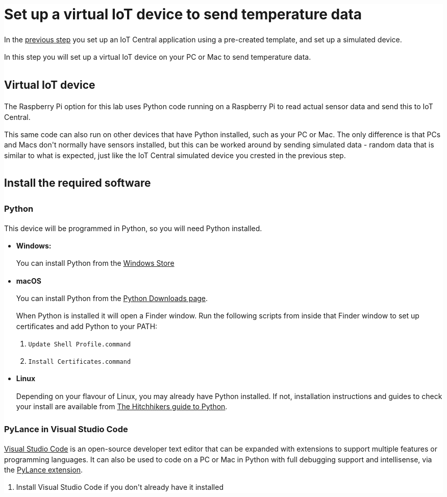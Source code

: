 # Set up a virtual IoT device to send temperature data

In the [previous step](./add-pi-to-iot-central.md) you set up an IoT Central application using a pre-created template, and set up a simulated device.

In this step you will set up a virtual IoT device on your PC or Mac to send temperature data.

## Virtual IoT device

The Raspberry Pi option for this lab uses Python code running on a Raspberry Pi to read actual sensor data and send this to IoT Central.

This same code can also run on other devices that have Python installed, such as your PC or Mac. The only difference is that PCs and Macs don't normally have sensors installed, but this can be worked around by sending simulated data - random data that is similar to what is expected, just like the IoT Central simulated device you crested in the previous step.

## Install the required software

### Python

This device will be programmed in Python, so you will need Python installed.

* **Windows:**

    You can install Python from the [Windows Store](https://www.microsoft.com/p/python-38/9mssztt1n39l?activetab=pivot:overviewtab&WT.mc_id=academic-7372-jabenn)

* **macOS**

    You can install Python from the [Python Downloads page](https://www.python.org/downloads/).

    When Python is installed it will open a Finder window. Run the following scripts from inside that Finder window to set up certificates and add Python to your PATH:

    1. `Update Shell Profile.command`

    1. `Install Certificates.command`

* **Linux**

    Depending on your flavour of Linux, you may already have Python installed. If not, installation instructions and guides to check your install are available from [The Hitchhikers guide to Python](https://docs.python-guide.org/starting/install3/linux/).

### PyLance in Visual Studio Code

[Visual Studio Code](http://code.visualstudio.com?WT.mc_id=academic-7372-jabenn) is an open-source developer text editor that can be expanded with extensions to support multiple features or programming languages. It can also be used to code on a PC or Mac in Python with full debugging support and intellisense, via the [PyLance extension](https://devblogs.microsoft.com/python/announcing-pylance-fast-feature-rich-language-support-for-python-in-visual-studio-code/?WT.mc_id=academic-7372-jabenn).

1. Install Visual Studio Code if you don't already have it installed
